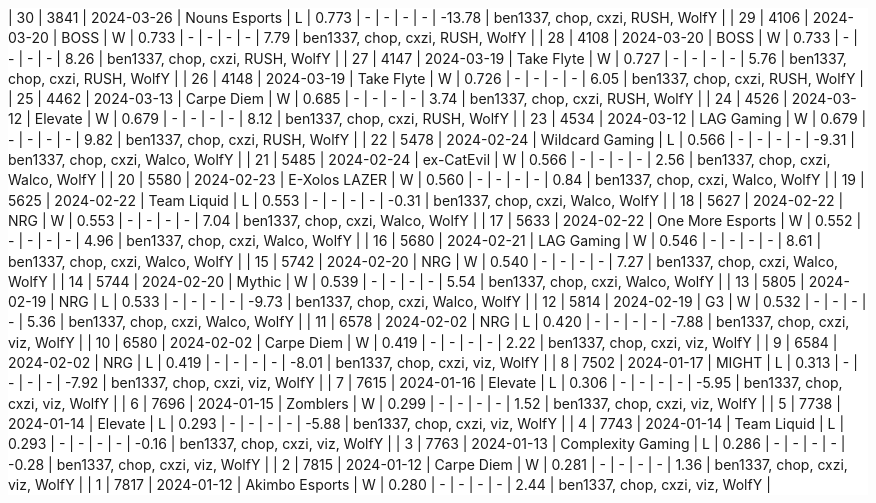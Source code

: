 |           30 |     3841 | 2024-03-26 | Nouns Esports     | L   | 0.773      | -            | -                | -                | -         |   -13.78 | ben1337, chop, cxzi, RUSH, WolfY     |
|           29 |     4106 | 2024-03-20 | BOSS              | W   | 0.733      | -            | -                | -                | -         |     7.79 | ben1337, chop, cxzi, RUSH, WolfY     |
|           28 |     4108 | 2024-03-20 | BOSS              | W   | 0.733      | -            | -                | -                | -         |     8.26 | ben1337, chop, cxzi, RUSH, WolfY     |
|           27 |     4147 | 2024-03-19 | Take Flyte        | W   | 0.727      | -            | -                | -                | -         |     5.76 | ben1337, chop, cxzi, RUSH, WolfY     |
|           26 |     4148 | 2024-03-19 | Take Flyte        | W   | 0.726      | -            | -                | -                | -         |     6.05 | ben1337, chop, cxzi, RUSH, WolfY     |
|           25 |     4462 | 2024-03-13 | Carpe Diem        | W   | 0.685      | -            | -                | -                | -         |     3.74 | ben1337, chop, cxzi, RUSH, WolfY     |
|           24 |     4526 | 2024-03-12 | Elevate           | W   | 0.679      | -            | -                | -                | -         |     8.12 | ben1337, chop, cxzi, RUSH, WolfY     |
|           23 |     4534 | 2024-03-12 | LAG Gaming        | W   | 0.679      | -            | -                | -                | -         |     9.82 | ben1337, chop, cxzi, RUSH, WolfY     |
|           22 |     5478 | 2024-02-24 | Wildcard Gaming   | L   | 0.566      | -            | -                | -                | -         |    -9.31 | ben1337, chop, cxzi, Walco, WolfY    |
|           21 |     5485 | 2024-02-24 | ex-CatEvil        | W   | 0.566      | -            | -                | -                | -         |     2.56 | ben1337, chop, cxzi, Walco, WolfY    |
|           20 |     5580 | 2024-02-23 | E-Xolos LAZER     | W   | 0.560      | -            | -                | -                | -         |     0.84 | ben1337, chop, cxzi, Walco, WolfY    |
|           19 |     5625 | 2024-02-22 | Team Liquid       | L   | 0.553      | -            | -                | -                | -         |    -0.31 | ben1337, chop, cxzi, Walco, WolfY    |
|           18 |     5627 | 2024-02-22 | NRG               | W   | 0.553      | -            | -                | -                | -         |     7.04 | ben1337, chop, cxzi, Walco, WolfY    |
|           17 |     5633 | 2024-02-22 | One More Esports  | W   | 0.552      | -            | -                | -                | -         |     4.96 | ben1337, chop, cxzi, Walco, WolfY    |
|           16 |     5680 | 2024-02-21 | LAG Gaming        | W   | 0.546      | -            | -                | -                | -         |     8.61 | ben1337, chop, cxzi, Walco, WolfY    |
|           15 |     5742 | 2024-02-20 | NRG               | W   | 0.540      | -            | -                | -                | -         |     7.27 | ben1337, chop, cxzi, Walco, WolfY    |
|           14 |     5744 | 2024-02-20 | Mythic            | W   | 0.539      | -            | -                | -                | -         |     5.54 | ben1337, chop, cxzi, Walco, WolfY    |
|           13 |     5805 | 2024-02-19 | NRG               | L   | 0.533      | -            | -                | -                | -         |    -9.73 | ben1337, chop, cxzi, Walco, WolfY    |
|           12 |     5814 | 2024-02-19 | G3                | W   | 0.532      | -            | -                | -                | -         |     5.36 | ben1337, chop, cxzi, Walco, WolfY    |
|           11 |     6578 | 2024-02-02 | NRG               | L   | 0.420      | -            | -                | -                | -         |    -7.88 | ben1337, chop, cxzi, viz, WolfY      |
|           10 |     6580 | 2024-02-02 | Carpe Diem        | W   | 0.419      | -            | -                | -                | -         |     2.22 | ben1337, chop, cxzi, viz, WolfY      |
|            9 |     6584 | 2024-02-02 | NRG               | L   | 0.419      | -            | -                | -                | -         |    -8.01 | ben1337, chop, cxzi, viz, WolfY      |
|            8 |     7502 | 2024-01-17 | MIGHT             | L   | 0.313      | -            | -                | -                | -         |    -7.92 | ben1337, chop, cxzi, viz, WolfY      |
|            7 |     7615 | 2024-01-16 | Elevate           | L   | 0.306      | -            | -                | -                | -         |    -5.95 | ben1337, chop, cxzi, viz, WolfY      |
|            6 |     7696 | 2024-01-15 | Zomblers          | W   | 0.299      | -            | -                | -                | -         |     1.52 | ben1337, chop, cxzi, viz, WolfY      |
|            5 |     7738 | 2024-01-14 | Elevate           | L   | 0.293      | -            | -                | -                | -         |    -5.88 | ben1337, chop, cxzi, viz, WolfY      |
|            4 |     7743 | 2024-01-14 | Team Liquid       | L   | 0.293      | -            | -                | -                | -         |    -0.16 | ben1337, chop, cxzi, viz, WolfY      |
|            3 |     7763 | 2024-01-13 | Complexity Gaming | L   | 0.286      | -            | -                | -                | -         |    -0.28 | ben1337, chop, cxzi, viz, WolfY      |
|            2 |     7815 | 2024-01-12 | Carpe Diem        | W   | 0.281      | -            | -                | -                | -         |     1.36 | ben1337, chop, cxzi, viz, WolfY      |
|            1 |     7817 | 2024-01-12 | Akimbo Esports    | W   | 0.280      | -            | -                | -                | -         |     2.44 | ben1337, chop, cxzi, viz, WolfY      |

